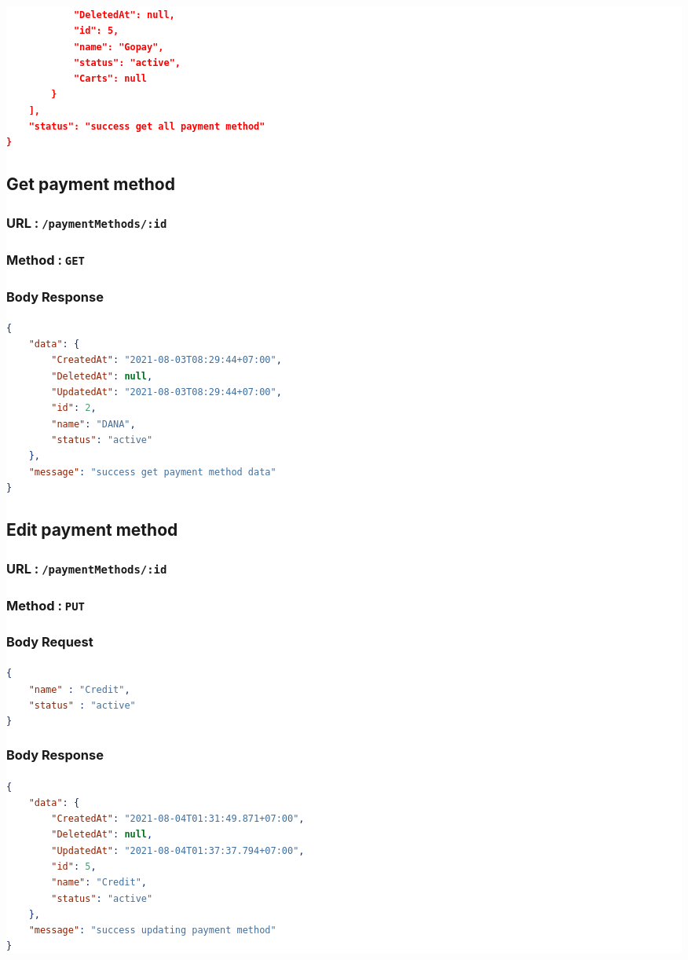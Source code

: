 ```json
            "DeletedAt": null,
            "id": 5,
            "name": "Gopay",
            "status": "active",
            "Carts": null
        }
    ],
    "status": "success get all payment method"
}
```

## Get payment method
### URL : `/paymentMethods/:id`
### Method : `GET`

### Body Response
```json
{
    "data": {
        "CreatedAt": "2021-08-03T08:29:44+07:00",
        "DeletedAt": null,
        "UpdatedAt": "2021-08-03T08:29:44+07:00",
        "id": 2,
        "name": "DANA",
        "status": "active"
    },
    "message": "success get payment method data"
}
```

## Edit payment method
### URL : `/paymentMethods/:id`
### Method : `PUT`

### Body Request
```json
{
	"name" : "Credit",
	"status" : "active"
}
```

### Body Response
```json
{
    "data": {
        "CreatedAt": "2021-08-04T01:31:49.871+07:00",
        "DeletedAt": null,
        "UpdatedAt": "2021-08-04T01:37:37.794+07:00",
        "id": 5,
        "name": "Credit",
        "status": "active"
    },
    "message": "success updating payment method"
}
```
